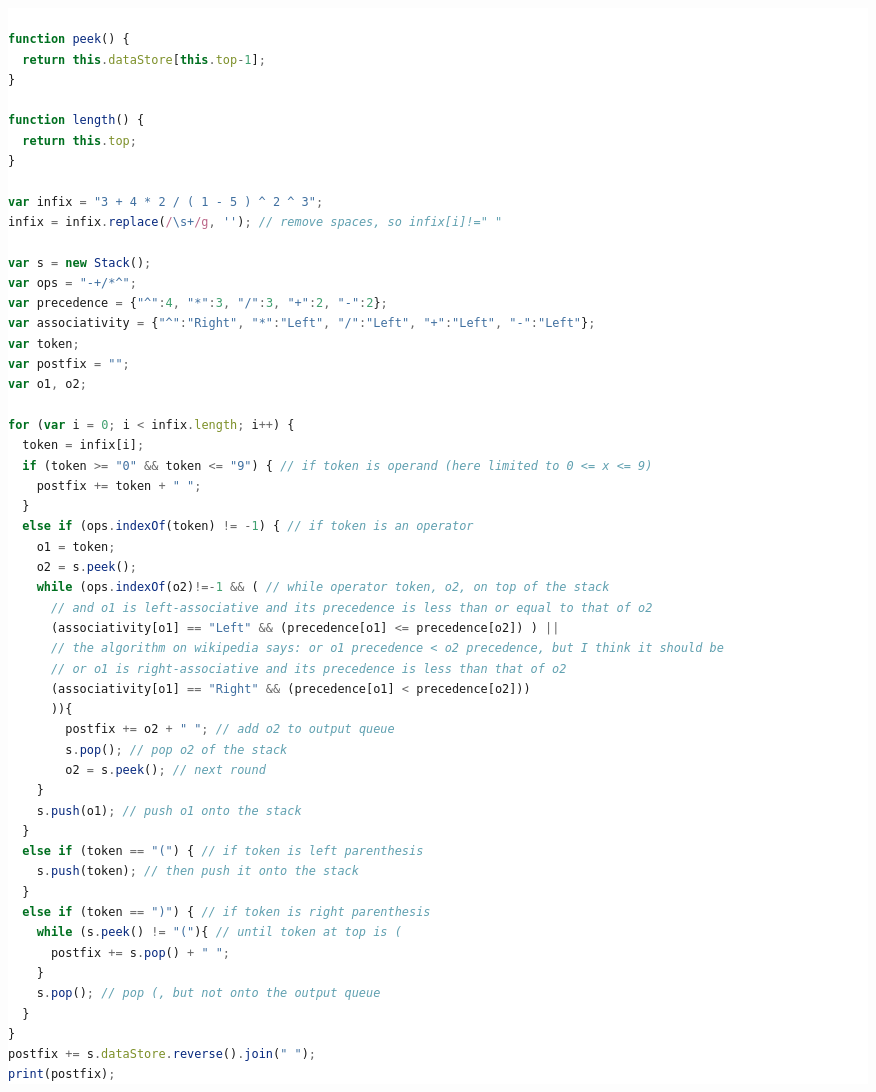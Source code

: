 ```javascript

function peek() {
  return this.dataStore[this.top-1];
}

function length() {
  return this.top;
}

var infix = "3 + 4 * 2 / ( 1 - 5 ) ^ 2 ^ 3";
infix = infix.replace(/\s+/g, ''); // remove spaces, so infix[i]!=" "

var s = new Stack();
var ops = "-+/*^";
var precedence = {"^":4, "*":3, "/":3, "+":2, "-":2};
var associativity = {"^":"Right", "*":"Left", "/":"Left", "+":"Left", "-":"Left"};
var token;
var postfix = "";
var o1, o2;

for (var i = 0; i < infix.length; i++) {
  token = infix[i];
  if (token >= "0" && token <= "9") { // if token is operand (here limited to 0 <= x <= 9)
    postfix += token + " ";
  }
  else if (ops.indexOf(token) != -1) { // if token is an operator
    o1 = token;
    o2 = s.peek();
    while (ops.indexOf(o2)!=-1 && ( // while operator token, o2, on top of the stack
      // and o1 is left-associative and its precedence is less than or equal to that of o2
      (associativity[o1] == "Left" && (precedence[o1] <= precedence[o2]) ) ||
      // the algorithm on wikipedia says: or o1 precedence < o2 precedence, but I think it should be
      // or o1 is right-associative and its precedence is less than that of o2
      (associativity[o1] == "Right" && (precedence[o1] < precedence[o2]))
      )){
        postfix += o2 + " "; // add o2 to output queue
        s.pop(); // pop o2 of the stack
        o2 = s.peek(); // next round
    }
    s.push(o1); // push o1 onto the stack
  }
  else if (token == "(") { // if token is left parenthesis
    s.push(token); // then push it onto the stack
  }
  else if (token == ")") { // if token is right parenthesis
    while (s.peek() != "("){ // until token at top is (
      postfix += s.pop() + " ";
    }
    s.pop(); // pop (, but not onto the output queue
  }
}
postfix += s.dataStore.reverse().join(" ");
print(postfix);
```
